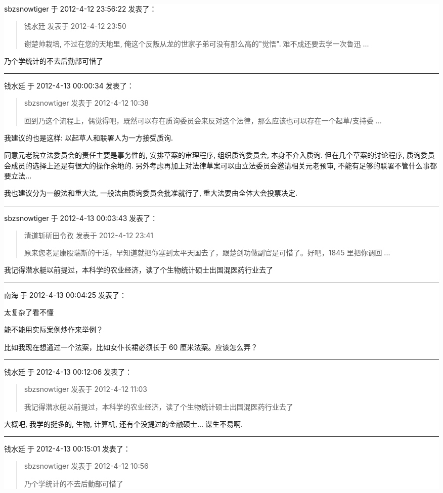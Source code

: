 
sbzsnowtiger 于 2012-4-12 23:56:22 发表了：

> 钱水廷 发表于 2012-4-12 23:50
>
> 谢楚帅栽培, 不过在您的天地里, 俺这个反叛从龙的世家子弟可没有那么高的"觉悟". 难不成还要去学一次鲁迅 ...

乃个学统计的不去后勤部可惜了

---

钱水廷 于 2012-4-13 00:00:34 发表了：

> sbzsnowtiger 发表于 2012-4-12 10:38
>
> 回到乃这个流程上，偶觉得吧，既然可以存在质询委员会来反对这个法律，那么应该也可以存在一个起草/支持委 ...

我建议的也是这样: 以起草人和联署人为一方接受质询.

同意元老院立法委员会的责任主要是事务性的, 安排草案的审理程序, 组织质询委员会, 本身不介入质询. 但在几个草案的讨论程序, 质询委员会成员的选择上还是有很大的操作余地的. 另外考虑再加上对法律草案可以由立法委员会邀请相关元老预审, 不能有足够的联署不管什么事都要立法...

我也建议分为一般法和重大法, 一般法由质询委员会批准就行了, 重大法要由全体大会投票决定.

---

sbzsnowtiger 于 2012-4-13 00:03:43 发表了：

> 清道斩斫田令孜 发表于 2012-4-12 23:41
>
> 原来您老是康股瑞斯的干活，早知道就把你塞到太平天国去了，跟楚剑功做副官是可惜了。好吧，1845 里把你调回 ...

我记得潜水艇以前提过，本科学的农业经济，读了个生物统计硕士出国混医药行业去了

---

南海 于 2012-4-13 00:04:25 发表了：

太复杂了看不懂

能不能用实际案例炒作来举例？

比如我现在想通过一个法案，比如女仆长裙必须长于 60 厘米法案。应该怎么弄？

---

钱水廷 于 2012-4-13 00:12:06 发表了：

> sbzsnowtiger 发表于 2012-4-12 11:03
>
> 我记得潜水艇以前提过，本科学的农业经济，读了个生物统计硕士出国混医药行业去了

大概吧, 我学的挺多的, 生物, 计算机, 还有个没提过的金融硕士... 谋生不易啊.

---

钱水廷 于 2012-4-13 00:15:01 发表了：

> sbzsnowtiger 发表于 2012-4-12 10:56
>
> 乃个学统计的不去后勤部可惜了
